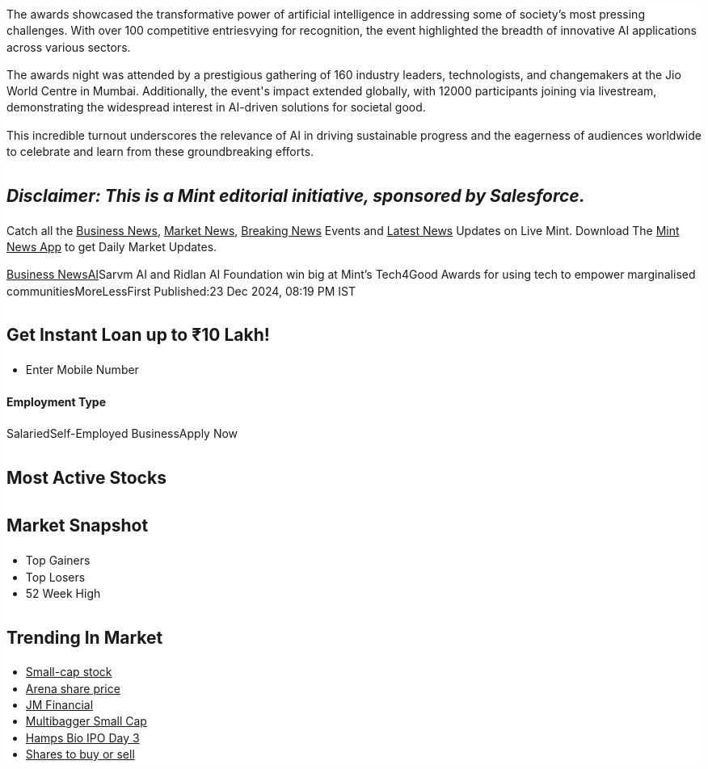 The awards showcased the transformative power of artificial intelligence in addressing some of society’s most pressing challenges. With over 100 competitive entriesvying for recognition, the event highlighted the breadth of innovative AI applications across various sectors.

The awards night was attended by a prestigious gathering of 160 industry leaders, technologists, and changemakers at the Jio World Centre in Mumbai. Additionally, the event's impact extended globally, with 12000 participants joining via livestream, demonstrating the widespread interest in AI-driven solutions for societal good.

This incredible turnout underscores the relevance of AI in driving sustainable progress and the eagerness of audiences worldwide to celebrate and learn from these groundbreaking efforts.

*Disclaimer: This is a Mint editorial initiative, sponsored by Salesforce.*
---------------------------------------------------------------------------

Catch all the [Business News](https://www.livemint.com/), [Market News](https://www.livemint.com/market), [Breaking News](https://www.livemint.com/news) Events and [Latest News](https://www.livemint.com/latest-news) Updates on Live Mint. Download The [Mint News App](https://www.livemint.com/apps) to get Daily Market Updates.

[Business News](https://www.livemint.com)[AI](https://www.livemint.com/ai)Sarvm AI and Ridlan AI Foundation win big at Mint’s Tech4Good Awards for using tech to empower marginalised communitiesMoreLessFirst Published:23 Dec 2024, 08:19 PM IST

Get Instant Loan up to ₹10 Lakh!
--------------------------------

- Enter Mobile Number
#### Employment Type

SalariedSelf-Employed BusinessApply Now

Most Active Stocks
------------------

Market Snapshot
---------------

* Top Gainers
* Top Losers
* 52 Week High

Trending In Market
------------------

* [Small-cap stock](https://www.livemint.com/market/stock-market-news/smallcap-stock-coastal-corporation-rises-7-as-the-company-announces-stock-split-in-1-5-ratio-check-details-11734941145838.html)
* [Arena share price](https://www.livemint.com/market/stock-market-news/intellect-design-arena-share-price-rallies-13-following-launch-of-enterprise-ai-platform-11734936924919.html)
* [JM Financial](https://www.livemint.com/market/stock-market-news/firstcryoperator-brainbees-solutions-gets-buy-rating-from-jm-financial-heres-why-11734932107981.html)
* [Multibagger Small Cap](https://livemint.com/market/stock-market-news/multibagger-small-cap-it-stock-blue-cloud-softech-solutions-shares-hit-upper-circuit-after-this-order-book-update-11734934049768.html)
* [Hamps Bio IPO Day 3](https://www.livemint.com/market/stock-market-news/hamps-bio-ipo-day-1-latest-gmp-subscription-status-listing-date-other-details-about-sme-ipo-11734080140949.html)
* [Shares to buy or sell](https://www.livemint.com/market/shares-to-buy-or-sell-sachin-gupta-of-5paisa-recommends-swan-energy-tata-motors-november-future-today-11734408454320.html)
